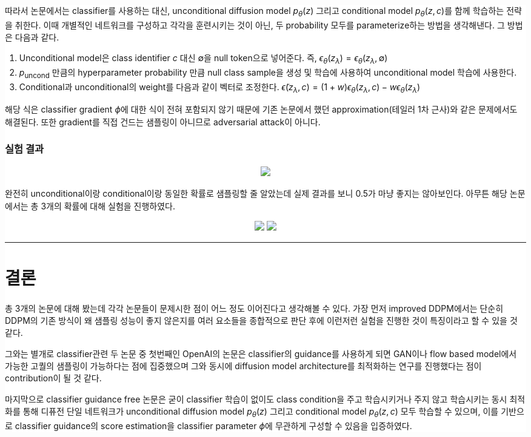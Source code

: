따라서 논문에서는 classifier를 사용하는 대신, unconditional diffusion model $p_\theta(z)$ 그리고 conditional model $p_\theta(z, c)$를 함께 학습하는 전략을 취한다. 이때 개별적인 네트워크를 구성하고 각각을 훈련시키는 것이 아닌, 두 probability 모두를 parameterize하는 방법을 생각해낸다. 그 방법은 다음과 같다.

1. Unconditional model은 class identifier $c$ 대신 $\emptyset$을 null token으로 넣어준다. 즉, $\epsilon_\theta(z_\lambda) = \epsilon_\theta(z_\lambda, \emptyset)$
2. $p_\text{uncond}$ 만큼의 hyperparameter probability 만큼 null class sample을 생성 및 학습에 사용하여 unconditional model 학습에 사용한다.
3. Conditional과 unconditional의 weight를 다음과 같이 벡터로 조정한다. $\tilde{\epsilon}(z_\lambda, c) = (1+w)\epsilon_\theta(z_\lambda, c) - w\epsilon_\theta(z_\lambda)$

해당 식은 classifier gradient $\phi$에 대한 식이 전혀 포함되지 않기 때문에 기존 논문에서 했던 approximation(테일러 1차 근사)와 같은 문제에서도 해결된다. 또한 gradient를 직접 건드는 샘플링이 아니므로 adversarial attack이 아니다.

### 실험 결과

<p align="center">
    <img src="https://user-images.githubusercontent.com/79881119/235350642-63f54983-7e25-4ea0-9cd0-43d5de9a6a11.png" width="">
</p>

완전히 unconditional이랑 conditional이랑 동일한 확률로 샘플링할 줄 알았는데 실제 결과를 보니 $0.5$가 마냥 좋지는 않아보인다. 아무튼 해당 논문에서는 총 3개의 확률에 대해 실험을 진행하였다.

<p align="center">
    <img src="https://user-images.githubusercontent.com/79881119/235350644-5713b6a9-d3c6-40c4-b0cd-d243a8273876.png" width="500">
    <img src="https://user-images.githubusercontent.com/79881119/235350645-6227a31e-e75a-4de2-b3d6-123d1f194454.png" width="500">
</p>

---

# 결론

총 3개의 논문에 대해 봤는데 각각 논문들이 문제시한 점이 어느 정도 이어진다고 생각해볼 수 있다. 가장 먼저 improved DDPM에서는 단순히 DDPM의 기존 방식이 왜 샘플링 성능이 좋지 않은지를 여러 요소들을 종합적으로 판단 후에 이런저런 실험을 진행한 것이 특징이라고 할 수 있을 것 같다.

그와는 별개로 classifier관련 두 논문 중 첫번째인 OpenAI의 논문은 classifier의 guidance를 사용하게 되면 GAN이나 flow based model에서 가능한 고퀄의 샘플링이 가능하다는 점에 집중했으며 그와 동시에 diffusion model architecture를 최적화하는 연구를 진행했다는 점이 contribution이 될 것 같다.

마지막으로 classifier guidance free 논문은 굳이 classifier 학습이 없이도 class condition을 주고 학습시키거나 주지 않고 학습시키는 동시 최적화를 통해 디퓨전 단일 네트워크가 unconditional diffusion model $p_\theta(z)$ 그리고 conditional model $p_\theta(z, c)$ 모두 학습할 수 있으며, 이를 기반으로 classifier guidance의 score estimation을 classifier parameter $\phi$에 무관하게 구성할 수 있음을 입증하였다.